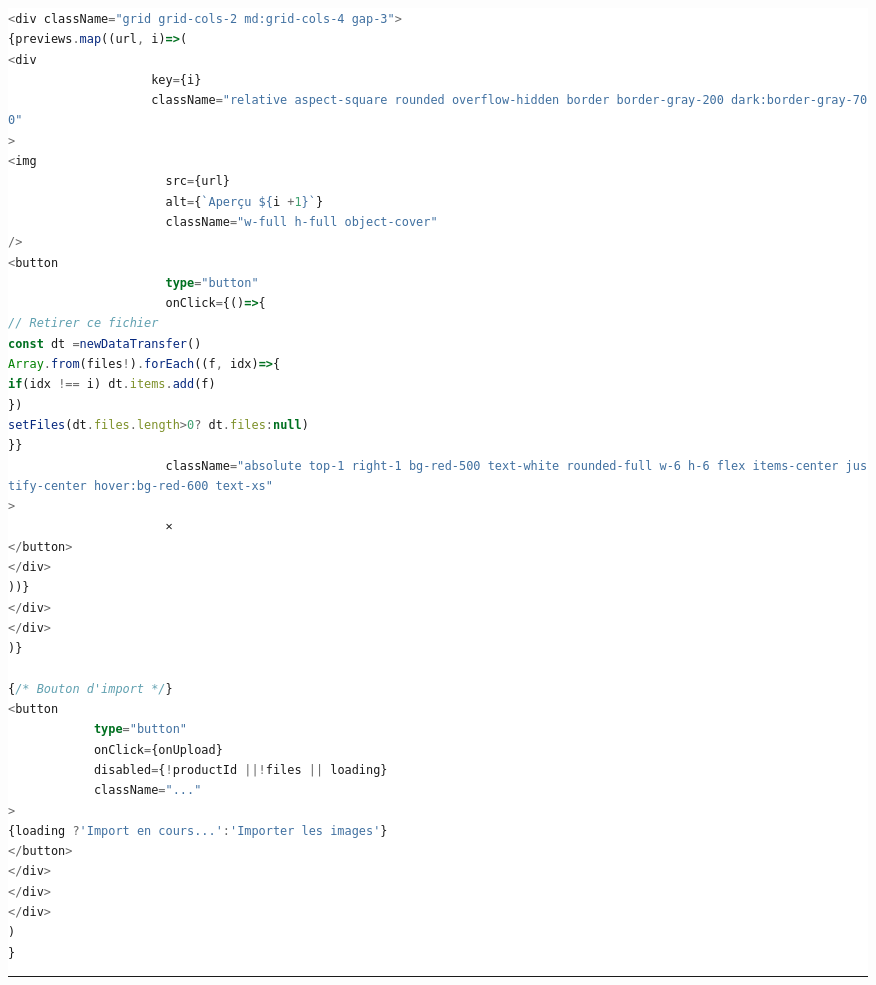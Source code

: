 ```typescript
<div className="grid grid-cols-2 md:grid-cols-4 gap-3">
{previews.map((url, i)=>(
<div
                    key={i}
                    className="relative aspect-square rounded overflow-hidden border border-gray-200 dark:border-gray-700"
>
<img
                      src={url}
                      alt={`Aperçu ${i +1}`}
                      className="w-full h-full object-cover"
/>
<button
                      type="button"
                      onClick={()=>{
// Retirer ce fichier
const dt =newDataTransfer()
Array.from(files!).forEach((f, idx)=>{
if(idx !== i) dt.items.add(f)
})
setFiles(dt.files.length>0? dt.files:null)
}}
                      className="absolute top-1 right-1 bg-red-500 text-white rounded-full w-6 h-6 flex items-center justify-center hover:bg-red-600 text-xs"
>
                      ✕
</button>
</div>
))}
</div>
</div>
)}

{/* Bouton d'import */}
<button
            type="button"
            onClick={onUpload}
            disabled={!productId ||!files || loading}
            className="..."
>
{loading ?'Import en cours...':'Importer les images'}
</button>
</div>
</div>
</div>
)
}
```

---
